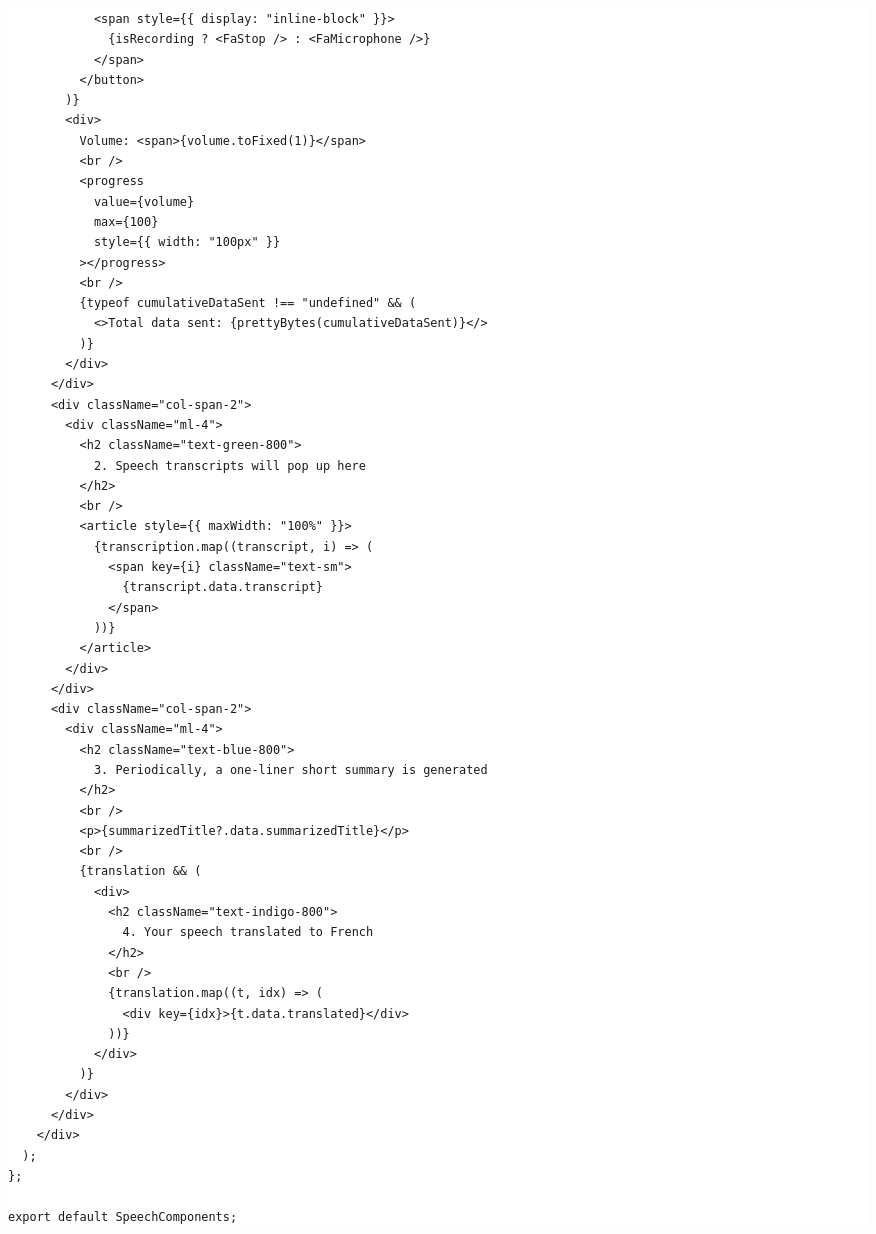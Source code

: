 ```tsx
            <span style={{ display: "inline-block" }}>
              {isRecording ? <FaStop /> : <FaMicrophone />}
            </span>
          </button>
        )}
        <div>
          Volume: <span>{volume.toFixed(1)}</span>
          <br />
          <progress
            value={volume}
            max={100}
            style={{ width: "100px" }}
          ></progress>
          <br />
          {typeof cumulativeDataSent !== "undefined" && (
            <>Total data sent: {prettyBytes(cumulativeDataSent)}</>
          )}
        </div>
      </div>
      <div className="col-span-2">
        <div className="ml-4">
          <h2 className="text-green-800">
            2. Speech transcripts will pop up here
          </h2>
          <br />
          <article style={{ maxWidth: "100%" }}>
            {transcription.map((transcript, i) => (
              <span key={i} className="text-sm">
                {transcript.data.transcript}
              </span>
            ))}
          </article>
        </div>
      </div>
      <div className="col-span-2">
        <div className="ml-4">
          <h2 className="text-blue-800">
            3. Periodically, a one-liner short summary is generated
          </h2>
          <br />
          <p>{summarizedTitle?.data.summarizedTitle}</p>
          <br />
          {translation && (
            <div>
              <h2 className="text-indigo-800">
                4. Your speech translated to French
              </h2>
              <br />
              {translation.map((t, idx) => (
                <div key={idx}>{t.data.translated}</div>
              ))}
            </div>
          )}
        </div>
      </div>
    </div>
  );
};

export default SpeechComponents;
```
